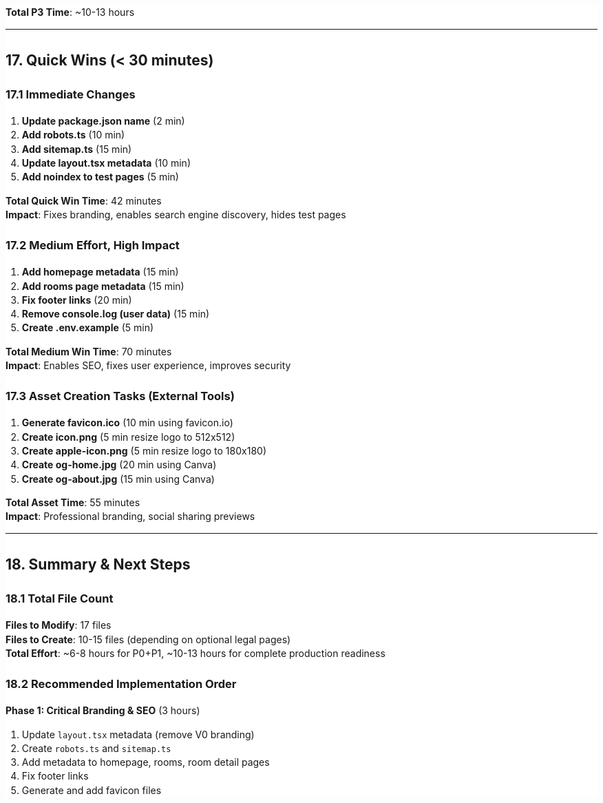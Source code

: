 **Total P3 Time**: ~10-13 hours

---

## 17. Quick Wins (< 30 minutes)

### 17.1 Immediate Changes

1. **Update package.json name** (2 min)
2. **Add robots.ts** (10 min)
3. **Add sitemap.ts** (15 min)
4. **Update layout.tsx metadata** (10 min)
5. **Add noindex to test pages** (5 min)

**Total Quick Win Time**: 42 minutes  
**Impact**: Fixes branding, enables search engine discovery, hides test pages

### 17.2 Medium Effort, High Impact

1. **Add homepage metadata** (15 min)
2. **Add rooms page metadata** (15 min)
3. **Fix footer links** (20 min)
4. **Remove console.log (user data)** (15 min)
5. **Create .env.example** (5 min)

**Total Medium Win Time**: 70 minutes  
**Impact**: Enables SEO, fixes user experience, improves security

### 17.3 Asset Creation Tasks (External Tools)

1. **Generate favicon.ico** (10 min using favicon.io)
2. **Create icon.png** (5 min resize logo to 512x512)
3. **Create apple-icon.png** (5 min resize logo to 180x180)
4. **Create og-home.jpg** (20 min using Canva)
5. **Create og-about.jpg** (15 min using Canva)

**Total Asset Time**: 55 minutes  
**Impact**: Professional branding, social sharing previews

---

## 18. Summary & Next Steps

### 18.1 Total File Count

**Files to Modify**: 17 files  
**Files to Create**: 10-15 files (depending on optional legal pages)  
**Total Effort**: ~6-8 hours for P0+P1, ~10-13 hours for complete production readiness

### 18.2 Recommended Implementation Order

**Phase 1: Critical Branding & SEO** (3 hours)
1. Update `layout.tsx` metadata (remove V0 branding)
2. Create `robots.ts` and `sitemap.ts`
3. Add metadata to homepage, rooms, room detail pages
4. Fix footer links
5. Generate and add favicon files
